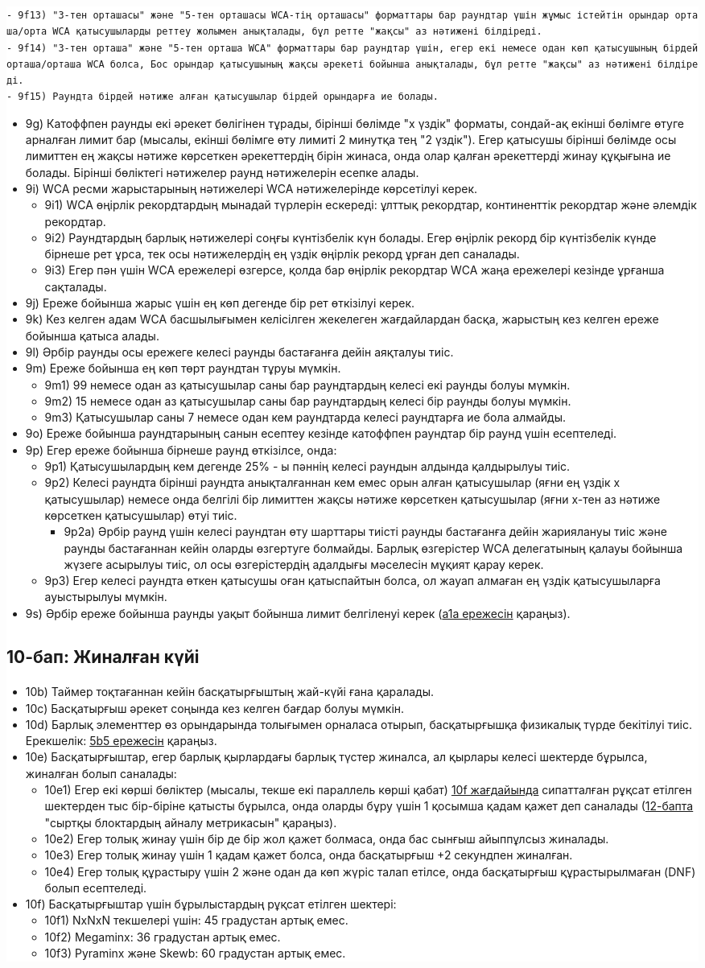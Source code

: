     - 9f13) "3-тен орташасы" және "5-тен орташасы WCA-тің орташасы" форматтары бар раундтар үшін жұмыс істейтін орындар орташа/орта WCA қатысушыларды реттеу жолымен анықталады, бұл ретте "жақсы" аз нәтижені білдіреді.
    - 9f14) "3-тен орташа" және "5-тен орташа WCA" форматтары бар раундтар үшін, егер екі немесе одан көп қатысушының бірдей орташа/орташа WCA болса, Бос орындар қатысушының жақсы әрекеті бойынша анықталады, бұл ретте "жақсы" аз нәтижені білдіреді.
    - 9f15) Раундта бірдей нәтиже алған қатысушылар бірдей орындарға ие болады.
- 9g) Катоффпен раунды екі әрекет бөлігінен тұрады, бірінші бөлімде "x үздік" форматы, сондай-ақ екінші бөлімге өтуге арналған лимит бар (мысалы, екінші бөлімге өту лимиті 2 минутқа тең "2 үздік"). Егер қатысушы бірінші бөлімде осы лимиттен ең жақсы нәтиже көрсеткен әрекеттердің бірін жинаса, онда олар қалған әрекеттерді жинау құқығына ие болады. Бірінші бөліктегі нәтижелер раунд нәтижелерін есепке алады.
- 9i) WCA ресми жарыстарының нәтижелері WCA нәтижелерінде көрсетілуі керек.
    - 9i1) WCA өңірлік рекордтардың мынадай түрлерін ескереді: ұлттық рекордтар, континенттік рекордтар және әлемдік рекордтар.
    - 9i2) Раундтардың барлық нәтижелері соңғы күнтізбелік күн болады. Егер өңірлік рекорд бір күнтізбелік күнде бірнеше рет ұрса, тек осы нәтижелердің ең үздік өңірлік рекорд ұрған деп саналады.
    - 9i3) Егер пән үшін WCA ережелері өзгерсе, қолда бар өңірлік рекордтар WCA жаңа ережелері кезінде ұрғанша сақталады.
- 9j) Ереже бойынша жарыс үшін ең көп дегенде бір рет өткізілуі керек.
- 9k) Кез келген адам WCA басшылығымен келісілген жекелеген жағдайлардан басқа, жарыстың кез келген ереже бойынша қатыса алады.
- 9l) Әрбір раунды осы ережеге келесі раунды бастағанға дейін аяқталуы тиіс.
- 9m) Ереже бойынша ең көп төрт раундтан тұруы мүмкін.
    - 9m1) 99 немесе одан аз қатысушылар саны бар раундтардың келесі екі раунды болуы мүмкін.
    - 9m2) 15 немесе одан аз қатысушылар саны бар раундтардың келесі бір раунды болуы мүмкін.
    - 9m3) Қатысушылар саны 7 немесе одан кем раундтарда келесі раундтарға ие бола алмайды.
- 9o) Ереже бойынша раундтарының санын есептеу кезінде катоффпен раундтар бір раунд үшін есептеледі.
- 9p) Егер ереже бойынша бірнеше раунд өткізілсе, онда:
    - 9p1) Қатысушылардың кем дегенде 25% - ы пәннің келесі раундын алдында қалдырылуы тиіс.
    - 9p2) Келесі раундта бірінші раундта анықталғаннан кем емес орын алған қатысушылар (яғни ең үздік х қатысушылар) немесе онда белгілі бір лимиттен жақсы нәтиже көрсеткен қатысушылар (яғни x-тен аз нәтиже көрсеткен қатысушылар) өтуі тиіс.
        - 9p2a) Әрбір раунд үшін келесі раундтан өту шарттары тиісті раунды бастағанға дейін жариялануы тиіс және раунды бастағаннан кейін оларды өзгертуге болмайды. Барлық өзгерістер WCA делегатының қалауы бойынша жүзеге асырылуы тиіс, ол осы өзгерістердің адалдығы мәселесін мұқият қарау керек.
    - 9p3) Егер келесі раундта өткен қатысушы оған қатыспайтын болса, ол жауап алмаған ең үздік қатысушыларға ауыстырылуы мүмкін.
- 9s) Әрбір ереже бойынша раунды уақыт бойынша лимит белгіленуі керек ([a1a ережесін](regulations:regulation:a1a) қараңыз).


## <article-10><solved-state><solvedstate> 10-бап: Жиналған күйі

- 10b) Таймер тоқтағаннан кейін басқатырғыштың жай-күйі ғана қаралады.
- 10c) Басқатырғыш әрекет соңында кез келген бағдар болуы мүмкін.
- 10d) Барлық элементтер өз орындарында толығымен орналаса отырып, басқатырғышқа физикалық түрде бекітілуі тиіс. Ерекшелік: [5b5 ережесін](regulations:regulation:5b5) қараңыз.
- 10e) Басқатырғыштар, егер барлық қырлардағы барлық түстер жиналса, ал қырлары келесі шектерде бұрылса, жиналған болып саналады:
    - 10e1) Егер екі көрші бөліктер (мысалы, текше екі параллель көрші қабат) [10f жағдайында](regulations:regulation:10f) сипатталған рұқсат етілген шектерден тыс бір-біріне қатысты бұрылса, онда оларды бұру үшін 1 қосымша қадам қажет деп саналады ([12-бапта]((regulations:regulation:12)) "сыртқы блоктардың айналу метрикасын" қараңыз).
    - 10e2) Егер толық жинау үшін бір де бір жол қажет болмаса, онда бас сынғыш айыппұлсыз жиналады.
    - 10e3) Егер толық жинау үшін 1 қадам қажет болса, онда басқатырғыш +2 секундпен жиналған.
    - 10e4) Егер толық құрастыру үшін 2 және одан да көп жүріс талап етілсе, онда басқатырғыш құрастырылмаған (DNF) болып есептеледі.
- 10f) Басқатырғыштар үшін бұрылыстардың рұқсат етілген шектері:
    - 10f1) NxNxN текшелері үшін: 45 градустан артық емес.
    - 10f2) Megaminx: 36 градустан артық емес.
    - 10f3) Pyraminx және Skewb: 60 градустан артық емес.
